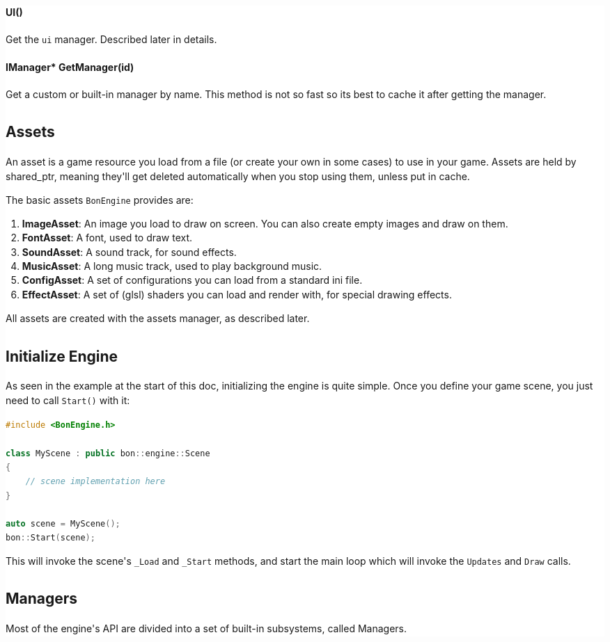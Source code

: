 #### UI()

Get the `ui` manager. Described later in details.

#### IManager* GetManager(id)

Get a custom or built-in manager by name.
This method is not so fast so its best to cache it after getting the manager.


## Assets

An asset is a game resource you load from a file (or create your own in some cases) to use in your game. Assets are held by shared_ptr, meaning they'll get deleted automatically when you stop using them, unless put in cache.

The basic assets `BonEngine` provides are:

1. **ImageAsset**: An image you load to draw on screen. You can also create empty images and draw on them.
2. **FontAsset**: A font, used to draw text.
3. **SoundAsset**: A sound track, for sound effects.
4. **MusicAsset**: A long music track, used to play background music.
5. **ConfigAsset**: A set of configurations you can load from a standard ini file.
5. **EffectAsset**: A set of (glsl) shaders you can load and render with, for special drawing effects.

All assets are created with the assets manager, as described later.


## Initialize Engine

As seen in the example at the start of this doc, initializing the engine is quite simple. 
Once you define your game scene, you just need to call `Start()` with it:

```cpp
#include <BonEngine.h>

class MyScene : public bon::engine::Scene
{
    // scene implementation here
}

auto scene = MyScene();
bon::Start(scene);	
```

This will invoke the scene's `_Load` and `_Start` methods, and start the main loop which will invoke the `Updates` and `Draw` calls.


## Managers

Most of the engine's API are divided into a set of built-in subsystems, called Managers. 
